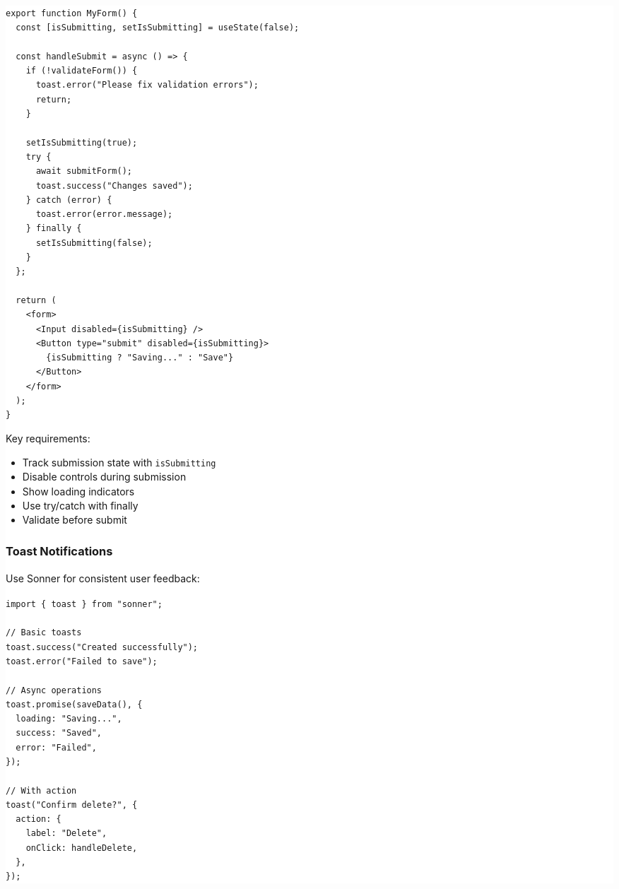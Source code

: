 ```tsx
export function MyForm() {
  const [isSubmitting, setIsSubmitting] = useState(false);

  const handleSubmit = async () => {
    if (!validateForm()) {
      toast.error("Please fix validation errors");
      return;
    }

    setIsSubmitting(true);
    try {
      await submitForm();
      toast.success("Changes saved");
    } catch (error) {
      toast.error(error.message);
    } finally {
      setIsSubmitting(false);
    }
  };

  return (
    <form>
      <Input disabled={isSubmitting} />
      <Button type="submit" disabled={isSubmitting}>
        {isSubmitting ? "Saving..." : "Save"}
      </Button>
    </form>
  );
}
```

Key requirements:

- Track submission state with `isSubmitting`
- Disable controls during submission
- Show loading indicators
- Use try/catch with finally
- Validate before submit

### Toast Notifications

Use Sonner for consistent user feedback:

```tsx
import { toast } from "sonner";

// Basic toasts
toast.success("Created successfully");
toast.error("Failed to save");

// Async operations
toast.promise(saveData(), {
  loading: "Saving...",
  success: "Saved",
  error: "Failed",
});

// With action
toast("Confirm delete?", {
  action: {
    label: "Delete",
    onClick: handleDelete,
  },
});
```